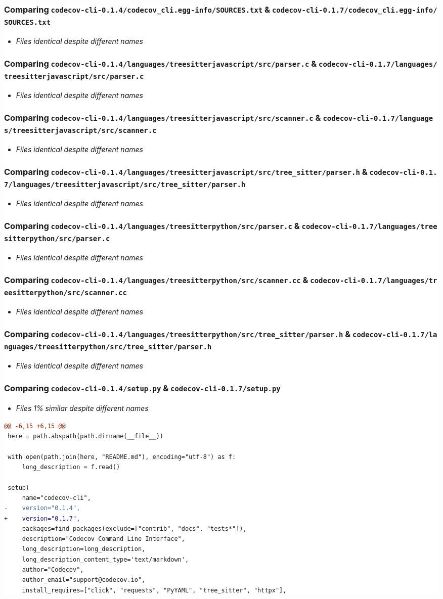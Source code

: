 ### Comparing `codecov-cli-0.1.4/codecov_cli.egg-info/SOURCES.txt` & `codecov-cli-0.1.7/codecov_cli.egg-info/SOURCES.txt`

 * *Files identical despite different names*

### Comparing `codecov-cli-0.1.4/languages/treesitterjavascript/src/parser.c` & `codecov-cli-0.1.7/languages/treesitterjavascript/src/parser.c`

 * *Files identical despite different names*

### Comparing `codecov-cli-0.1.4/languages/treesitterjavascript/src/scanner.c` & `codecov-cli-0.1.7/languages/treesitterjavascript/src/scanner.c`

 * *Files identical despite different names*

### Comparing `codecov-cli-0.1.4/languages/treesitterjavascript/src/tree_sitter/parser.h` & `codecov-cli-0.1.7/languages/treesitterjavascript/src/tree_sitter/parser.h`

 * *Files identical despite different names*

### Comparing `codecov-cli-0.1.4/languages/treesitterpython/src/parser.c` & `codecov-cli-0.1.7/languages/treesitterpython/src/parser.c`

 * *Files identical despite different names*

### Comparing `codecov-cli-0.1.4/languages/treesitterpython/src/scanner.cc` & `codecov-cli-0.1.7/languages/treesitterpython/src/scanner.cc`

 * *Files identical despite different names*

### Comparing `codecov-cli-0.1.4/languages/treesitterpython/src/tree_sitter/parser.h` & `codecov-cli-0.1.7/languages/treesitterpython/src/tree_sitter/parser.h`

 * *Files identical despite different names*

### Comparing `codecov-cli-0.1.4/setup.py` & `codecov-cli-0.1.7/setup.py`

 * *Files 1% similar despite different names*

```diff
@@ -6,15 +6,15 @@
 here = path.abspath(path.dirname(__file__))
 
 with open(path.join(here, "README.md"), encoding="utf-8") as f:
     long_description = f.read()
 
 setup(
     name="codecov-cli",
-    version="0.1.4",
+    version="0.1.7",
     packages=find_packages(exclude=["contrib", "docs", "tests*"]),
     description="Codecov Command Line Interface",
     long_description=long_description,
     long_description_content_type='text/markdown',
     author="Codecov",
     author_email="support@codecov.io",
     install_requires=["click", "requests", "PyYAML", "tree_sitter", "httpx"],
```